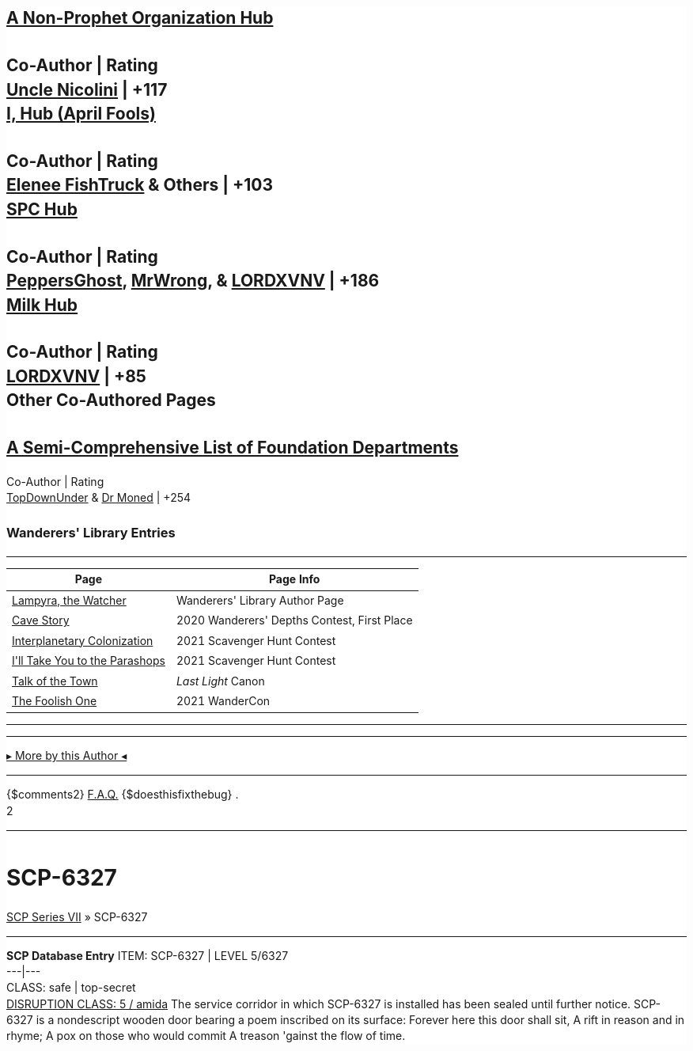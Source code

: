 [A Non-Prophet Organization Hub](/non-prophet-organization-hub)  
---  
Co-Author | Rating  
[Uncle Nicolini](/uncle-nicolini-author-page) | +117  
[I, Hub (April Fools)](/i-hub)  
---  
Co-Author | Rating  
[Elenee FishTruck](/elenee-s-author-page) & Others | +103  
[SPC Hub](/spc-hub)  
---  
Co-Author | Rating  
[PeppersGhost](/peppersghost), [MrWrong](/wrong-analytics), & [LORDXVNV](/lordxvnv) | +186  
[Milk Hub](/milk-hub)  
---  
Co-Author | Rating  
[LORDXVNV](/lordxvnv) | +85  
Other Co-Authored Pages  
---  
[A Semi-Comprehensive List of Foundation Departments](/departments-complete-list)  
---  
Co-Author | Rating  
[TopDownUnder](/top) & [Dr Moned](/dr-moned-s-temporal-pocket-universe) | +254  
### Wanderers' Library Entries
* * *
Page | Page Info  
---|---  
[Lampyra, the Watcher](https://wanderers-library.wikidot.com/lampyra-the-watcher) | Wanderers' Library Author Page  
[Cave Story](https://wanderers-library.wikidot.com/cave-story) | 2020 Wanderers' Depths Contest, First Place  
[Interplanetary Colonization](https://wanderers-library.wikidot.com/interplanetary-colonization) | 2021 Scavenger Hunt Contest  
[I'll Take You to the Parashops](https://wanderers-library.wikidot.com/take-you-to-the-parashops) | 2021 Scavenger Hunt Contest  
[Talk of the Town](https://wanderers-library.wikidot.com/talk-of-the-town) | _Last Light_ Canon  
[The Foolish One](https://wanderers-library.wikidot.com/the-foolish-one) | 2021 WanderCon  
* * *
* * *
[▸ More by this Author ◂](/floppyphoenix)
* * *
{$comments2}
[F.A.Q.](https://scp-wiki.wikidot.com/component:info-ayers)
{$doesthisfixthebug}
.  
2
* * *
# SCP-6327
[SCP Series VII](/scp-series-7) » SCP-6327
* * *
**SCP Database Entry**
ITEM: SCP-6327 | LEVEL 5/6327  
---|---  
CLASS: safe | top-secret  
[DISRUPTION CLASS: 5 / amida](/anomaly-classification-system-guide)
The service corridor in which SCP-6327 is installed has been sealed until further notice.
SCP-6327 is a nondescript wooden door bearing a poem inscribed on its surface:
Forever here this door shall sit,
A rift in reason and in rhyme;
A pox on those who would commit
A treason 'gainst the flow of time.